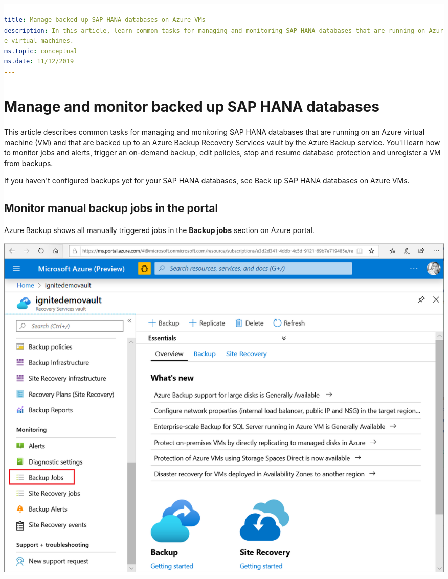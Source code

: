 ```yaml
---
title: Manage backed up SAP HANA databases on Azure VMs
description: In this article, learn common tasks for managing and monitoring SAP HANA databases that are running on Azure virtual machines.
ms.topic: conceptual
ms.date: 11/12/2019
---
```


# Manage and monitor backed up SAP HANA databases

This article describes common tasks for managing and monitoring SAP HANA databases that are running on an Azure virtual machine (VM) and that are backed up to an Azure Backup Recovery Services vault by the [Azure Backup](./backup-overview.md) service. You'll learn how to monitor jobs and alerts, trigger an on-demand backup, edit policies, stop and resume database protection and unregister a VM from backups.

If you haven't configured backups yet for your SAP HANA databases, see [Back up SAP HANA databases on Azure VMs](./backup-azure-sap-hana-database.md).

## Monitor manual backup jobs in the portal

Azure Backup shows all manually triggered jobs in the **Backup jobs** section on Azure portal.

![Backup jobs section](./media/sap-hana-db-manage/backup-jobs.png)
